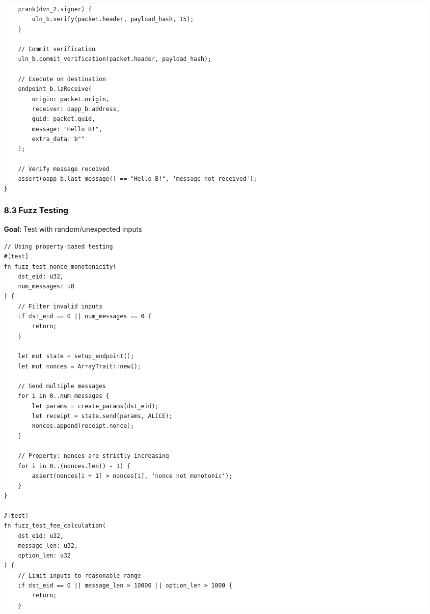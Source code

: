 ```cairo
    prank(dvn_2.signer) {
        uln_b.verify(packet.header, payload_hash, 15);
    }

    // Commit verification
    uln_b.commit_verification(packet.header, payload_hash);

    // Execute on destination
    endpoint_b.lzReceive(
        origin: packet.origin,
        receiver: oapp_b.address,
        guid: packet.guid,
        message: "Hello B!",
        extra_data: b""
    );

    // Verify message received
    assert(oapp_b.last_message() == "Hello B!", 'message not received');
}
```

### 8.3 Fuzz Testing

**Goal:** Test with random/unexpected inputs

```cairo
// Using property-based testing
#[test]
fn fuzz_test_nonce_monotonicity(
    dst_eid: u32,
    num_messages: u8
) {
    // Filter invalid inputs
    if dst_eid == 0 || num_messages == 0 {
        return;
    }

    let mut state = setup_endpoint();
    let mut nonces = ArrayTrait::new();

    // Send multiple messages
    for i in 0..num_messages {
        let params = create_params(dst_eid);
        let receipt = state.send(params, ALICE);
        nonces.append(receipt.nonce);
    }

    // Property: nonces are strictly increasing
    for i in 0..(nonces.len() - 1) {
        assert(nonces[i + 1] > nonces[i], 'nonce not monotonic');
    }
}

#[test]
fn fuzz_test_fee_calculation(
    dst_eid: u32,
    message_len: u32,
    option_len: u32
) {
    // Limit inputs to reasonable range
    if dst_eid == 0 || message_len > 10000 || option_len > 1000 {
        return;
    }

```